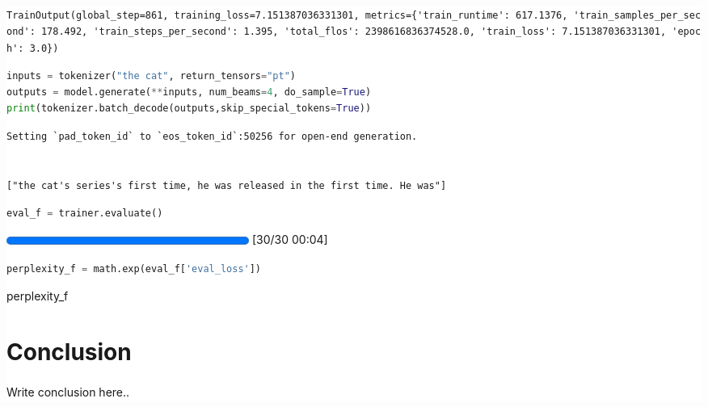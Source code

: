



    TrainOutput(global_step=861, training_loss=7.151387036331301, metrics={'train_runtime': 617.1376, 'train_samples_per_second': 178.492, 'train_steps_per_second': 1.395, 'total_flos': 2398616836374528.0, 'train_loss': 7.151387036331301, 'epoch': 3.0})




```python
inputs = tokenizer("the cat", return_tensors="pt")
outputs = model.generate(**inputs, num_beams=4, do_sample=True)
print(tokenizer.batch_decode(outputs,skip_special_tokens=True))
```

    Setting `pad_token_id` to `eos_token_id`:50256 for open-end generation.


    ["the cat's series's first time, he was released in the first time. He was"]



```python
eval_f = trainer.evaluate()
```



<div>

  <progress value='30' max='30' style='width:300px; height:20px; vertical-align: middle;'></progress>
  [30/30 00:04]
</div>




```python
perplexity_f = math.exp(eval_f['eval_loss'])
```

perplexity_f

# Conclusion

Write conclusion here..


```python

```
